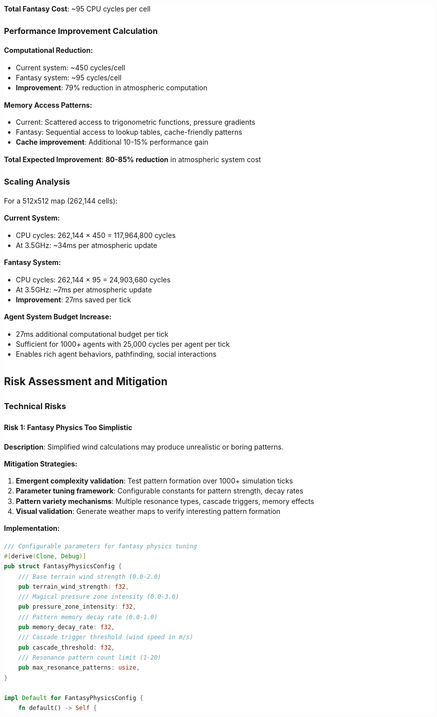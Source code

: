 **Total Fantasy Cost**: ~95 CPU cycles per cell

### Performance Improvement Calculation

**Computational Reduction:**
- Current system: ~450 cycles/cell
- Fantasy system: ~95 cycles/cell  
- **Improvement**: 79% reduction in atmospheric computation

**Memory Access Patterns:**
- Current: Scattered access to trigonometric functions, pressure gradients
- Fantasy: Sequential access to lookup tables, cache-friendly patterns
- **Cache improvement**: Additional 10-15% performance gain

**Total Expected Improvement**: **80-85% reduction** in atmospheric system cost

### Scaling Analysis

For a 512x512 map (262,144 cells):

**Current System:**
- CPU cycles: 262,144 × 450 = 117,964,800 cycles
- At 3.5GHz: ~34ms per atmospheric update

**Fantasy System:**
- CPU cycles: 262,144 × 95 = 24,903,680 cycles
- At 3.5GHz: ~7ms per atmospheric update
- **Improvement**: 27ms saved per tick

**Agent System Budget Increase:**
- 27ms additional computational budget per tick
- Sufficient for 1000+ agents with 25,000 cycles per agent per tick
- Enables rich agent behaviors, pathfinding, social interactions

## Risk Assessment and Mitigation

### Technical Risks

#### Risk 1: Fantasy Physics Too Simplistic
**Description**: Simplified wind calculations may produce unrealistic or boring patterns.

**Mitigation Strategies:**
1. **Emergent complexity validation**: Test pattern formation over 1000+ simulation ticks
2. **Parameter tuning framework**: Configurable constants for pattern strength, decay rates
3. **Pattern variety mechanisms**: Multiple resonance types, cascade triggers, memory effects
4. **Visual validation**: Generate weather maps to verify interesting pattern formation

**Implementation:**
```rust
/// Configurable parameters for fantasy physics tuning
#[derive(Clone, Debug)]
pub struct FantasyPhysicsConfig {
    /// Base terrain wind strength (0.0-2.0)
    pub terrain_wind_strength: f32,
    /// Magical pressure zone intensity (0.0-3.0) 
    pub pressure_zone_intensity: f32,
    /// Pattern memory decay rate (0.0-1.0)
    pub memory_decay_rate: f32,
    /// Cascade trigger threshold (wind speed in m/s)
    pub cascade_threshold: f32,
    /// Resonance pattern count limit (1-20)
    pub max_resonance_patterns: usize,
}

impl Default for FantasyPhysicsConfig {
    fn default() -> Self {
```